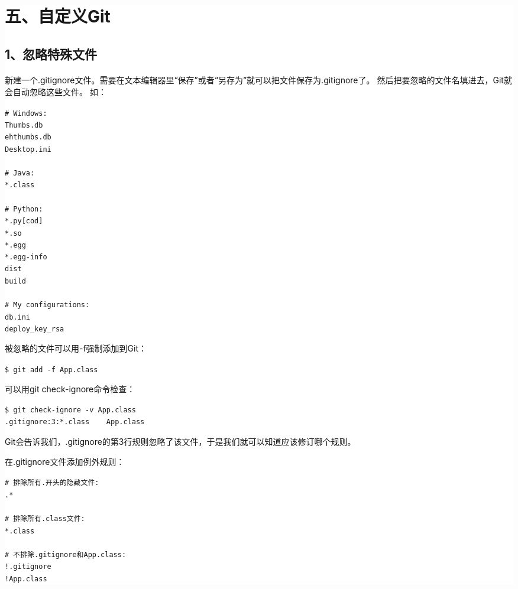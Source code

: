 # 五、自定义Git

## 1、忽略特殊文件

新建一个.gitignore文件。需要在文本编辑器里“保存”或者“另存为”就可以把文件保存为.gitignore了。
然后把要忽略的文件名填进去，Git就会自动忽略这些文件。
如：

```
# Windows:
Thumbs.db
ehthumbs.db
Desktop.ini

# Java:
*.class

# Python:
*.py[cod]
*.so
*.egg
*.egg-info
dist
build

# My configurations:
db.ini
deploy_key_rsa
```

被忽略的文件可以用-f强制添加到Git：

```
$ git add -f App.class
```

可以用git check-ignore命令检查：

```
$ git check-ignore -v App.class
.gitignore:3:*.class	App.class
```

Git会告诉我们，.gitignore的第3行规则忽略了该文件，于是我们就可以知道应该修订哪个规则。

在.gitignore文件添加例外规则：
```
# 排除所有.开头的隐藏文件:
.*

# 排除所有.class文件:
*.class

# 不排除.gitignore和App.class:
!.gitignore
!App.class
```
